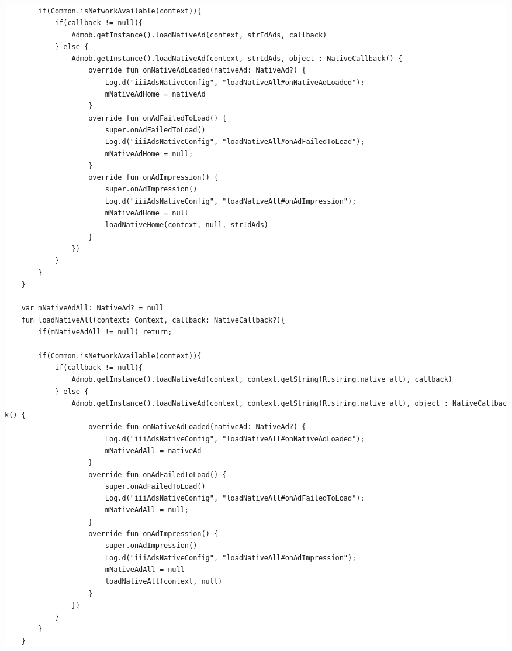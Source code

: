             if(Common.isNetworkAvailable(context)){
                if(callback != null){
                    Admob.getInstance().loadNativeAd(context, strIdAds, callback)
                } else {
                    Admob.getInstance().loadNativeAd(context, strIdAds, object : NativeCallback() {
                        override fun onNativeAdLoaded(nativeAd: NativeAd?) {
                            Log.d("iiiAdsNativeConfig", "loadNativeAll#onNativeAdLoaded");
                            mNativeAdHome = nativeAd
                        }
                        override fun onAdFailedToLoad() {
                            super.onAdFailedToLoad()
                            Log.d("iiiAdsNativeConfig", "loadNativeAll#onAdFailedToLoad");
                            mNativeAdHome = null;
                        }
                        override fun onAdImpression() {
                            super.onAdImpression()
                            Log.d("iiiAdsNativeConfig", "loadNativeAll#onAdImpression");
                            mNativeAdHome = null
                            loadNativeHome(context, null, strIdAds)
                        }
                    })
                }
            }
        }

        var mNativeAdAll: NativeAd? = null
        fun loadNativeAll(context: Context, callback: NativeCallback?){
            if(mNativeAdAll != null) return;

            if(Common.isNetworkAvailable(context)){
                if(callback != null){
                    Admob.getInstance().loadNativeAd(context, context.getString(R.string.native_all), callback)
                } else {
                    Admob.getInstance().loadNativeAd(context, context.getString(R.string.native_all), object : NativeCallback() {
                        override fun onNativeAdLoaded(nativeAd: NativeAd?) {
                            Log.d("iiiAdsNativeConfig", "loadNativeAll#onNativeAdLoaded");
                            mNativeAdAll = nativeAd
                        }
                        override fun onAdFailedToLoad() {
                            super.onAdFailedToLoad()
                            Log.d("iiiAdsNativeConfig", "loadNativeAll#onAdFailedToLoad");
                            mNativeAdAll = null;
                        }
                        override fun onAdImpression() {
                            super.onAdImpression()
                            Log.d("iiiAdsNativeConfig", "loadNativeAll#onAdImpression");
                            mNativeAdAll = null
                            loadNativeAll(context, null)
                        }
                    })
                }
            }
        }
        